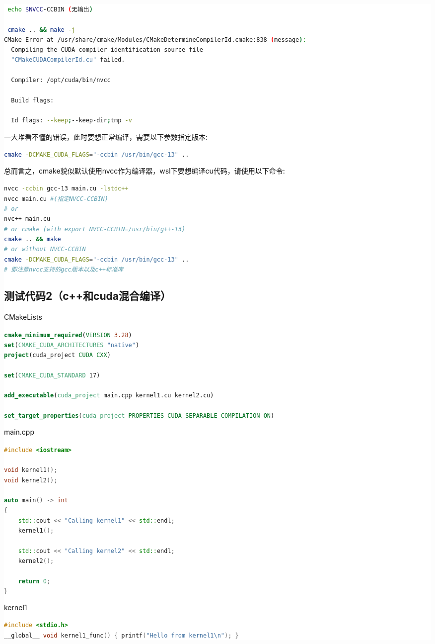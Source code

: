 ```bash
 echo $NVCC-CCBIN (无输出)

 cmake .. && make -j
CMake Error at /usr/share/cmake/Modules/CMakeDetermineCompilerId.cmake:838 (message):
  Compiling the CUDA compiler identification source file
  "CMakeCUDACompilerId.cu" failed.

  Compiler: /opt/cuda/bin/nvcc

  Build flags:

  Id flags: --keep;--keep-dir;tmp -v
```
一大堆看不懂的错误，此时要想正常编译，需要以下参数指定版本:
```bash
cmake -DCMAKE_CUDA_FLAGS="-ccbin /usr/bin/gcc-13" ..
```
总而言之，cmake貌似默认使用nvcc作为编译器，wsl下要想编译cu代码，请使用以下命令:
```bash
nvcc -ccbin gcc-13 main.cu -lstdc++
nvcc main.cu #(指定NVCC-CCBIN)
# or
nvc++ main.cu
# or cmake (with export NVCC-CCBIN=/usr/bin/g++-13)
cmake .. && make
# or without NVCC-CCBIN
cmake -DCMAKE_CUDA_FLAGS="-ccbin /usr/bin/gcc-13" ..
# 即注意nvcc支持的gcc版本以及c++标准库
```
## 测试代码2（c++和cuda混合编译）
CMakeLists
```cmake
cmake_minimum_required(VERSION 3.28)
set(CMAKE_CUDA_ARCHITECTURES "native")
project(cuda_project CUDA CXX)

set(CMAKE_CUDA_STANDARD 17)

add_executable(cuda_project main.cpp kernel1.cu kernel2.cu)

set_target_properties(cuda_project PROPERTIES CUDA_SEPARABLE_COMPILATION ON)
```
main.cpp
```cpp
#include <iostream>

void kernel1();
void kernel2();

auto main() -> int
{
    std::cout << "Calling kernel1" << std::endl;
    kernel1();

    std::cout << "Calling kernel2" << std::endl;
    kernel2();

    return 0;
}
```
kernel1
```cpp
#include <stdio.h>
__global__ void kernel1_func() { printf("Hello from kernel1\n"); }
```